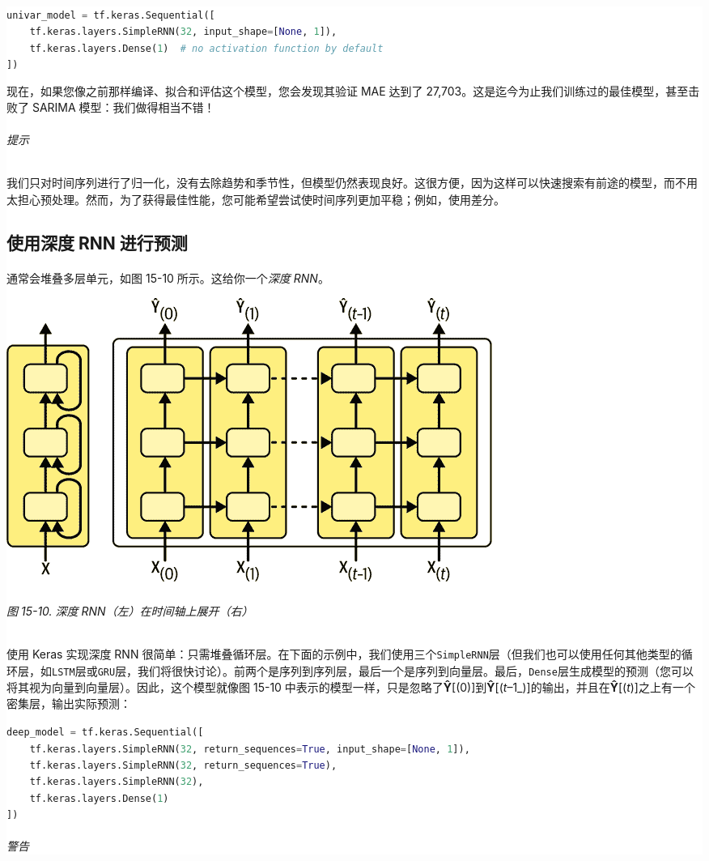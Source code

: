 ```py
univar_model = tf.keras.Sequential([
    tf.keras.layers.SimpleRNN(32, input_shape=[None, 1]),
    tf.keras.layers.Dense(1)  # no activation function by default
])
```

现在，如果您像之前那样编译、拟合和评估这个模型，您会发现其验证 MAE 达到了 27,703。这是迄今为止我们训练过的最佳模型，甚至击败了 SARIMA 模型：我们做得相当不错！

###### 提示

我们只对时间序列进行了归一化，没有去除趋势和季节性，但模型仍然表现良好。这很方便，因为这样可以快速搜索有前途的模型，而不用太担心预处理。然而，为了获得最佳性能，您可能希望尝试使时间序列更加平稳；例如，使用差分。

## 使用深度 RNN 进行预测

通常会堆叠多层单元，如图 15-10 所示。这给你一个*深度 RNN*。

![mls3 1510](img/mls3_1510.png)

###### 图 15-10. 深度 RNN（左）在时间轴上展开（右）

使用 Keras 实现深度 RNN 很简单：只需堆叠循环层。在下面的示例中，我们使用三个`SimpleRNN`层（但我们也可以使用任何其他类型的循环层，如`LSTM`层或`GRU`层，我们将很快讨论）。前两个是序列到序列层，最后一个是序列到向量层。最后，`Dense`层生成模型的预测（您可以将其视为向量到向量层）。因此，这个模型就像图 15-10 中表示的模型一样，只是忽略了**Ŷ**[(0)]到**Ŷ**[(*t*–1_)]的输出，并且在**Ŷ**[(*t*)]之上有一个密集层，输出实际预测：

```py
deep_model = tf.keras.Sequential([
    tf.keras.layers.SimpleRNN(32, return_sequences=True, input_shape=[None, 1]),
    tf.keras.layers.SimpleRNN(32, return_sequences=True),
    tf.keras.layers.SimpleRNN(32),
    tf.keras.layers.Dense(1)
])
```

###### 警告
